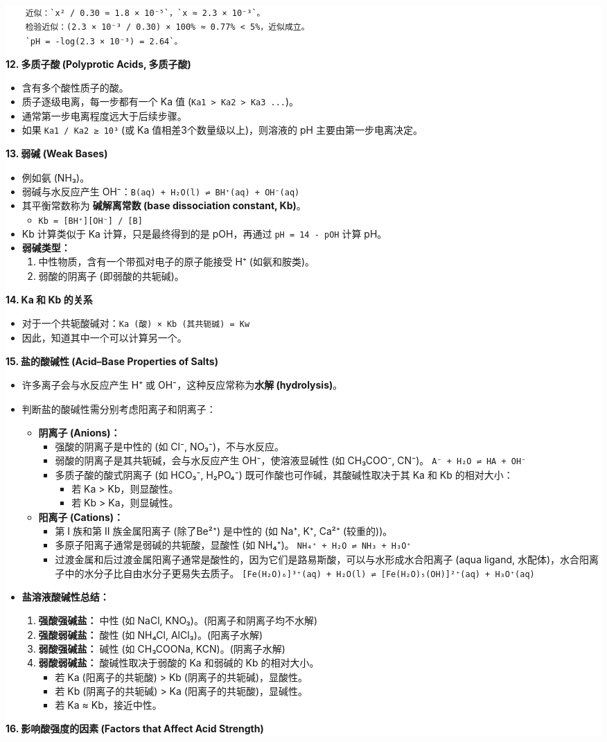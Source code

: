         近似：`x² / 0.30 ≈ 1.8 × 10⁻⁵`，`x ≈ 2.3 × 10⁻³`。
        检验近似：(2.3 × 10⁻³ / 0.30) × 100% ≈ 0.77% < 5%，近似成立。
        `pH = -log(2.3 × 10⁻³) = 2.64`。

**12. 多质子酸 (Polyprotic Acids, 多质子酸)**

*   含有多个酸性质子的酸。
*   质子逐级电离，每一步都有一个 Ka 值 (`Ka1 > Ka2 > Ka3 ...`)。
*   通常第一步电离程度远大于后续步骤。
*   如果 `Ka1 / Ka2 ≥ 10³` (或 Ka 值相差3个数量级以上)，则溶液的 pH 主要由第一步电离决定。

**13. 弱碱 (Weak Bases)**

*   例如氨 (NH₃)。
*   弱碱与水反应产生 OH⁻：`B(aq) + H₂O(l) ⇌ BH⁺(aq) + OH⁻(aq)`
*   其平衡常数称为 **碱解离常数 (base dissociation constant, Kb)**。
    *   `Kb = [BH⁺][OH⁻] / [B]`
*   Kb 计算类似于 Ka 计算，只是最终得到的是 pOH，再通过 `pH = 14 - pOH` 计算 pH。
*   **弱碱类型：**
    1.  中性物质，含有一个带孤对电子的原子能接受 H⁺ (如氨和胺类)。
    2.  弱酸的阴离子 (即弱酸的共轭碱)。

**14. Ka 和 Kb 的关系**

*   对于一个共轭酸碱对：`Ka (酸) × Kb (其共轭碱) = Kw`
*   因此，知道其中一个可以计算另一个。

**15. 盐的酸碱性 (Acid–Base Properties of Salts)**

*   许多离子会与水反应产生 H⁺ 或 OH⁻，这种反应常称为**水解 (hydrolysis)**。
*   判断盐的酸碱性需分别考虑阳离子和阴离子：
    *   **阴离子 (Anions)：**
        *   强酸的阴离子是中性的 (如 Cl⁻, NO₃⁻)，不与水反应。
        *   弱酸的阴离子是其共轭碱，会与水反应产生 OH⁻，使溶液显碱性 (如 CH₃COO⁻, CN⁻)。
            `A⁻ + H₂O ⇌ HA + OH⁻`
        *   多质子酸的酸式阴离子 (如 HCO₃⁻, H₂PO₄⁻) 既可作酸也可作碱，其酸碱性取决于其 Ka 和 Kb 的相对大小：
            *   若 Ka > Kb，则显酸性。
            *   若 Kb > Ka，则显碱性。
    *   **阳离子 (Cations)：**
        *   第 I 族和第 II 族金属阳离子 (除了Be²⁺) 是中性的 (如 Na⁺, K⁺, Ca²⁺ (较重的))。
        *   多原子阳离子通常是弱碱的共轭酸，显酸性 (如 NH₄⁺)。
            `NH₄⁺ + H₂O ⇌ NH₃ + H₃O⁺`
        *   过渡金属和后过渡金属阳离子通常是酸性的，因为它们是路易斯酸，可以与水形成水合阳离子 (aqua ligand, 水配体)，水合阳离子中的水分子比自由水分子更易失去质子。
            `[Fe(H₂O)₆]³⁺(aq) + H₂O(l) ⇌ [Fe(H₂O)₅(OH)]²⁺(aq) + H₃O⁺(aq)`

*   **盐溶液酸碱性总结：**
    1.  **强酸强碱盐：** 中性 (如 NaCl, KNO₃)。(阳离子和阴离子均不水解)
    2.  **强酸弱碱盐：** 酸性 (如 NH₄Cl, AlCl₃)。(阳离子水解)
    3.  **弱酸强碱盐：** 碱性 (如 CH₃COONa, KCN)。(阴离子水解)
    4.  **弱酸弱碱盐：** 酸碱性取决于弱酸的 Ka 和弱碱的 Kb 的相对大小。
        *   若 Ka (阳离子的共轭酸) > Kb (阴离子的共轭碱)，显酸性。
        *   若 Kb (阴离子的共轭碱) > Ka (阳离子的共轭酸)，显碱性。
        *   若 Ka ≈ Kb，接近中性。

**16. 影响酸强度的因素 (Factors that Affect Acid Strength)**
